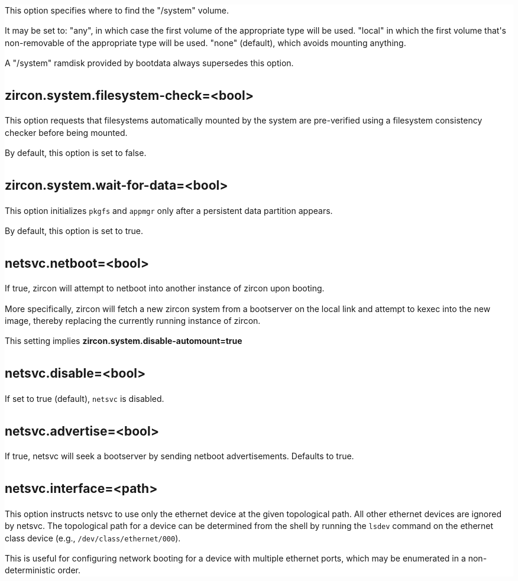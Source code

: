 This option specifies where to find the "/system" volume.

It may be set to:
"any", in which case the first volume of the appropriate type will be used.
"local" in which the first volume that's non-removable of the appropriate type
  will be used.
"none" (default), which avoids mounting anything.

A "/system" ramdisk provided by bootdata always supersedes this option.

## zircon.system.filesystem-check=\<bool>

This option requests that filesystems automatically mounted by the system
are pre-verified using a filesystem consistency checker before being mounted.

By default, this option is set to false.

## zircon.system.wait-for-data=\<bool>

This option initializes `pkgfs` and `appmgr` only after a persistent data
partition appears.

By default, this option is set to true.

## netsvc.netboot=\<bool>

If true, zircon will attempt to netboot into another instance of zircon upon
booting.

More specifically, zircon will fetch a new zircon system from a bootserver on
the local link and attempt to kexec into the new image, thereby replacing the
currently running instance of zircon.

This setting implies **zircon.system.disable-automount=true**

## netsvc.disable=\<bool>

If set to true (default), `netsvc` is disabled.

## netsvc.advertise=\<bool>

If true, netsvc will seek a bootserver by sending netboot advertisements.
Defaults to true.

## netsvc.interface=\<path>

This option instructs netsvc to use only the ethernet device at the given
topological path. All other ethernet devices are ignored by netsvc. The
topological path for a device can be determined from the shell by running the
`lsdev` command on the ethernet class device (e.g., `/dev/class/ethernet/000`).

This is useful for configuring network booting for a device with multiple
ethernet ports, which may be enumerated in a non-deterministic order.
